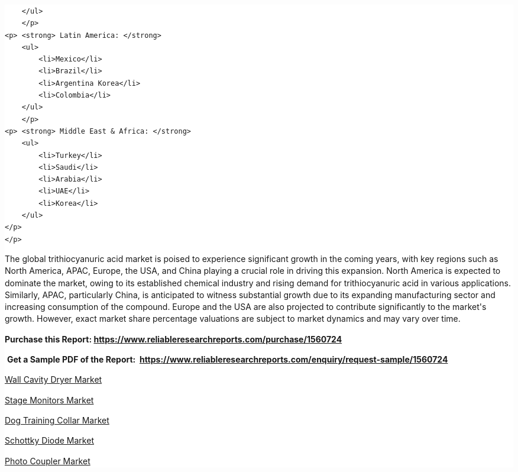         </ul>
        </p> 
    <p> <strong> Latin America: </strong>
        <ul>
            <li>Mexico</li>
            <li>Brazil</li>
            <li>Argentina Korea</li>
            <li>Colombia</li>
        </ul>
        </p> 
    <p> <strong> Middle East & Africa: </strong>
        <ul>
            <li>Turkey</li>
            <li>Saudi</li>
            <li>Arabia</li>
            <li>UAE</li>
            <li>Korea</li>
        </ul>
    </p>
    </p>
<p><p>The global trithiocyanuric acid market is poised to experience significant growth in the coming years, with key regions such as North America, APAC, Europe, the USA, and China playing a crucial role in driving this expansion. North America is expected to dominate the market, owing to its established chemical industry and rising demand for trithiocyanuric acid in various applications. Similarly, APAC, particularly China, is anticipated to witness substantial growth due to its expanding manufacturing sector and increasing consumption of the compound. Europe and the USA are also projected to contribute significantly to the market's growth. However, exact market share percentage valuations are subject to market dynamics and may vary over time.</p></p>
<p><strong>Purchase this Report: <a href="https://www.reliableresearchreports.com/purchase/1560724">https://www.reliableresearchreports.com/purchase/1560724</a></strong></p>
<p>&nbsp;<strong>Get a Sample PDF of the Report:&nbsp;&nbsp;<a href="https://www.reliableresearchreports.com/enquiry/request-sample/1560724">https://www.reliableresearchreports.com/enquiry/request-sample/1560724</a></strong></p>
<p><strong></strong></p>
<p><p><a href="https://medium.com/@yjwzfixtb68151/wall-cavity-dryer-market-insights-into-market-cagr-market-trends-and-growth-strategies-c7f5b71cd6aa">Wall Cavity Dryer Market</a></p><p><a href="https://medium.com/@albanaduro2018/stage-monitors-market-report-reveals-the-latest-trends-and-growth-opportunities-of-this-market-3fde002c217d">Stage Monitors Market</a></p><p><a href="https://medium.com/@besaagolli28/dog-training-collar-nbsp-market-focuses-on-market-share-size-and-projected-forecast-till-2030-fdfef93a659a">Dog Training Collar Market</a></p><p><a href="https://medium.com/@plan.sock.color/schottky-diode-market-size-and-market-trends-complete-industry-overview-2023-to-2030-e9483ec607d8">Schottky Diode Market</a></p><p><a href="https://medium.com/@grab.track.out/photo-coupler-nbsp-market-focuses-on-market-share-size-and-projected-forecast-till-2030-41de4a21bbbc">Photo Coupler Market</a></p></p>